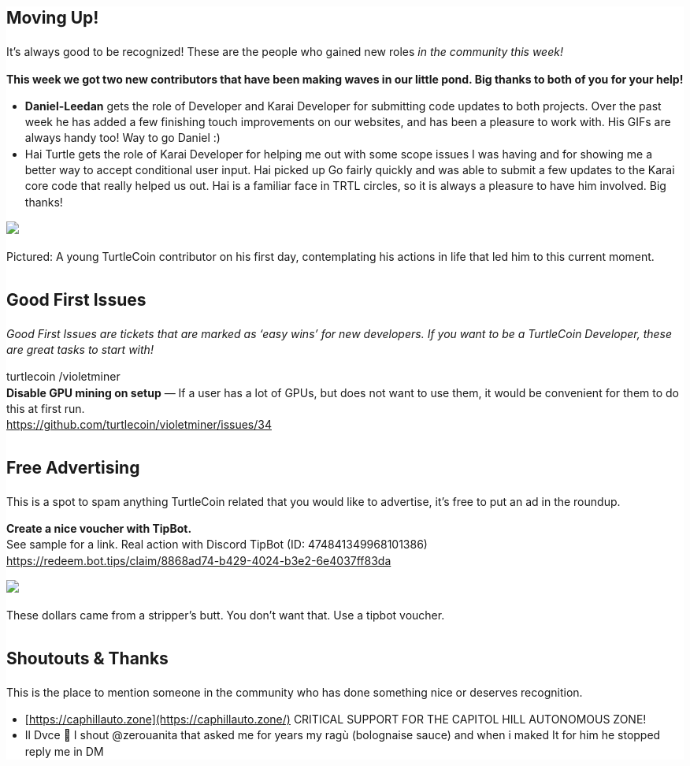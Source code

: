 ## Moving Up!

It’s always good to be recognized! These are the people who gained new roles _in the community this week!_

**This week we got two new contributors that have been making waves in our little pond. Big thanks to both of you for your help!**

* **Daniel-Leedan** gets the role of Developer and Karai Developer for submitting code updates to both projects. Over the past week he has added a few finishing touch improvements on our websites, and has been a pleasure to work with. His GIFs are always handy too! Way to go Daniel :)
* Hai Turtle gets the role of Karai Developer for helping me out with some scope issues I was having and for showing me a better way to accept conditional user input. Hai picked up Go fairly quickly and was able to submit a few updates to the Karai core code that really helped us out. Hai is a familiar face in TRTL circles, so it is always a pleasure to have him involved. Big thanks!

![](./images/02UNynE85ALjR4apP.gif)

Pictured: A young TurtleCoin contributor on his first day, contemplating his actions in life that led him to this current moment.

## Good First Issues

_Good First Issues are tickets that are marked as ‘easy wins’ for new developers. If you want to be a TurtleCoin Developer, these are great tasks to start with!_

turtlecoin /violetminer  
**Disable GPU mining on setup** — If a user has a lot of GPUs, but does not want to use them, it would be convenient for them to do this at first run.  
<https://github.com/turtlecoin/violetminer/issues/34>

## Free Advertising

This is a spot to spam anything TurtleCoin related that you would like to advertise, it’s free to put an ad in the roundup.

**Create a nice voucher with TipBot.**  
See sample for a link. Real action with Discord TipBot (ID: 474841349968101386)  
<https://redeem.bot.tips/claim/8868ad74-b429-4024-b3e2-6e4037ff83da>

![](./images/0zApY6gCenSNEvxWm.gif)

These dollars came from a stripper’s butt. You don’t want that. Use a tipbot voucher.

## Shoutouts & Thanks

This is the place to mention someone in the community who has done something nice or deserves recognition.

* [https://caphillauto.zone](https://caphillauto.zone/) CRITICAL SUPPORT FOR THE CAPITOL HILL AUTONOMOUS ZONE!
* Il Dvce 🐢 I shout @zerouanita that asked me for years my ragù (bolognaise sauce) and when i maked It for him he stopped reply me in DM
